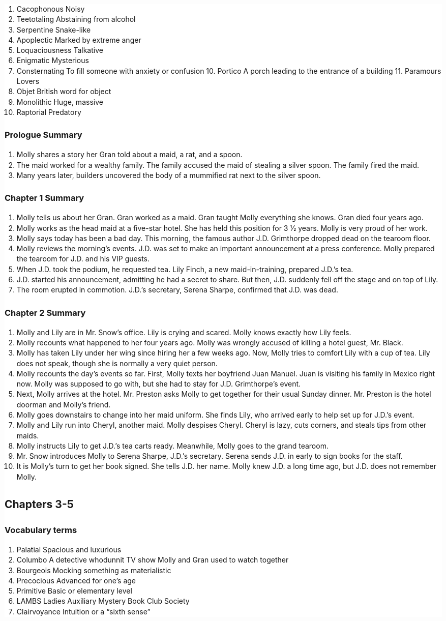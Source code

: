 1. Cacophonous Noisy 
1. Teetotaling Abstaining from alcohol 
1. Serpentine Snake-like 
1. Apoplectic Marked by extreme anger 
1. Loquaciousness Talkative 
1. Enigmatic Mysterious 
1. Consternating To fill someone with anxiety or confusion 10. Portico A porch leading to the entrance of a building 11. Paramours Lovers 
1. Objet British word for object 
1. Monolithic Huge, massive 
1. Raptorial Predatory 
### Prologue Summary
1. Molly shares a story her Gran told about a maid, a rat, and a spoon. 
1. The maid worked for a wealthy family. The family accused the maid of stealing a silver spoon. The family fired the maid. 
1. Many years later, builders uncovered the body of a mummified rat next to the silver spoon. 
### Chapter 1 Summary
1. Molly tells us about her Gran. Gran worked as a maid. Gran taught Molly everything she knows. Gran died four years ago. 
1. Molly works as the head maid at a five-star hotel. She has held this position for 3 ½ years. Molly is very proud of her work. 
1. Molly says today has been a bad day. This morning, the famous author J.D. Grimthorpe dropped dead on the tearoom floor. 
1. Molly reviews the morning’s events. J.D. was set to make an important announcement at a press conference. Molly prepared the tearoom for J.D. and his VIP guests. 
1. When J.D. took the podium, he requested tea. Lily Finch, a new maid-in-training, prepared J.D.’s tea. 
1. J.D. started his announcement, admitting he had a secret to share. But then, J.D. suddenly fell off the stage and on top of Lily. 
1. The room erupted in commotion. J.D.’s secretary, Serena Sharpe, confirmed that J.D. was dead. 
### Chapter 2 Summary
1. Molly and Lily are in Mr. Snow’s office. Lily is crying and scared. Molly knows exactly how Lily feels. 
1. Molly recounts what happened to her four years ago. Molly was wrongly accused of killing a hotel guest, Mr. Black. 
1. Molly has taken Lily under her wing since hiring her a few weeks ago. Now, Molly tries to comfort Lily with a cup of tea. Lily does not speak, though she is normally a very quiet person. 
1. Molly recounts the day’s events so far. First, Molly texts her boyfriend Juan Manuel. Juan is visiting his family in Mexico right now. Molly was supposed to go with, but she had to stay for J.D. Grimthorpe’s event. 
1. Next, Molly arrives at the hotel. Mr. Preston asks Molly to get together for their usual Sunday dinner. Mr. Preston is the hotel doorman and Molly’s friend. 
1. Molly goes downstairs to change into her maid uniform. She finds Lily, who arrived early to help set up for J.D.’s event. 
1. Molly and Lily run into Cheryl, another maid. Molly despises Cheryl. Cheryl is lazy, cuts corners, and steals tips from other maids. 
1. Molly instructs Lily to get J.D.’s tea carts ready. Meanwhile, Molly goes to the grand tearoom. 
1. Mr. Snow introduces Molly to Serena Sharpe, J.D.’s secretary. Serena sends J.D. in early to sign books for the staff. 
1. It is Molly’s turn to get her book signed. She tells J.D. her name. Molly knew J.D. a long time ago, but J.D. does not remember Molly. 
## Chapters 3-5
### Vocabulary terms
1. Palatial Spacious and luxurious 
1. Columbo A detective whodunnit TV show Molly and Gran used to watch together 
1. Bourgeois Mocking something as materialistic 
1. Precocious Advanced for one’s age 
1. Primitive Basic or elementary level 
1. LAMBS Ladies Auxiliary Mystery Book Club Society 
1. Clairvoyance Intuition or a “sixth sense” 